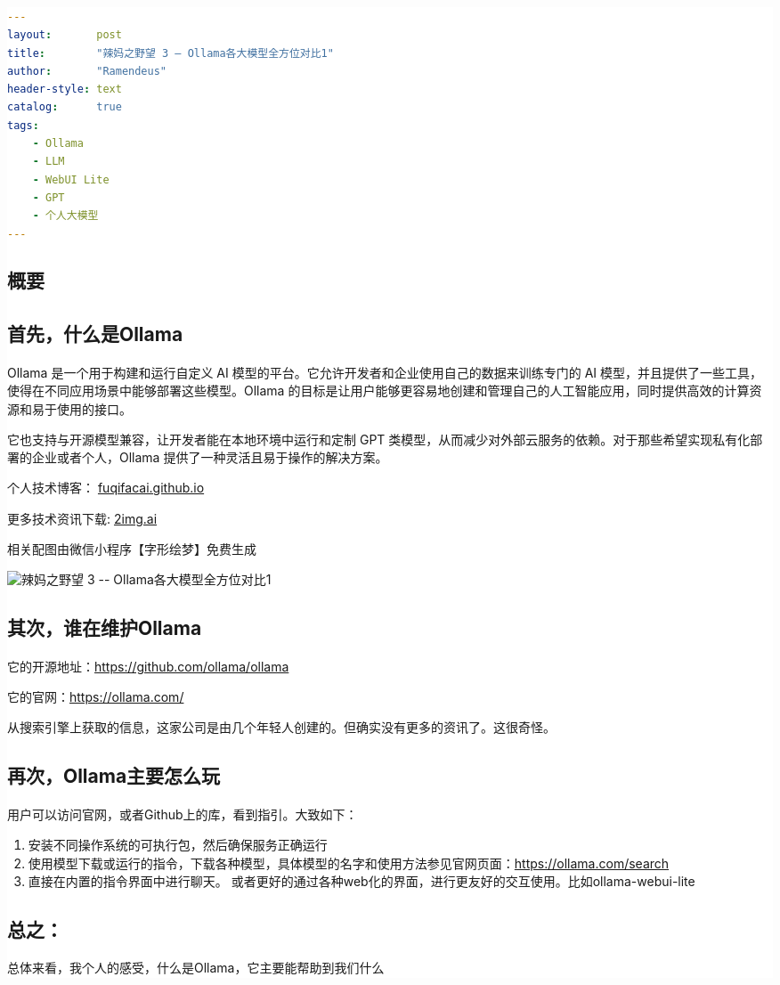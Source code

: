 ```yaml
---
layout:       post
title:        "辣妈之野望 3 — Ollama各大模型全方位对比1"
author:       "Ramendeus"
header-style: text
catalog:      true
tags:
    - Ollama
    - LLM
    - WebUI Lite
    - GPT
    - 个人大模型
---
```


## 概要 

## 首先，什么是Ollama

Ollama 是一个用于构建和运行自定义 AI 模型的平台。它允许开发者和企业使用自己的数据来训练专门的 AI 模型，并且提供了一些工具，使得在不同应用场景中能够部署这些模型。Ollama 的目标是让用户能够更容易地创建和管理自己的人工智能应用，同时提供高效的计算资源和易于使用的接口。

它也支持与开源模型兼容，让开发者能在本地环境中运行和定制 GPT 类模型，从而减少对外部云服务的依赖。对于那些希望实现私有化部署的企业或者个人，Ollama 提供了一种灵活且易于操作的解决方案。

个人技术博客： [fuqifacai.github.io](https://link.juejin.cn/?target=https%3A%2F%2Ffuqifacai.github.io)

更多技术资讯下载: [2img.ai](https://link.juejin.cn/?target=https%3A%2F%2F2img.ai)

相关配图由微信小程序【字形绘梦】免费生成

![辣妈之野望 3 -- Ollama各大模型全方位对比1](https://www.shxcj.com/wp-content/uploads/2025/02/fd8ce661-9702-4cf6-81df-e6036cd0006b.jpg)

## 其次，谁在维护Ollama

它的开源地址：https://github.com/ollama/ollama

它的官网：https://ollama.com/

从搜索引擎上获取的信息，这家公司是由几个年轻人创建的。但确实没有更多的资讯了。这很奇怪。

## 再次，Ollama主要怎么玩

用户可以访问官网，或者Github上的库，看到指引。大致如下：

1.  安装不同操作系统的可执行包，然后确保服务正确运行
2.  使用模型下载或运行的指令，下载各种模型，具体模型的名字和使用方法参见官网页面：https://ollama.com/search
3.  直接在内置的指令界面中进行聊天。 或者更好的通过各种web化的界面，进行更友好的交互使用。比如ollama-webui-lite

## 总之：

总体来看，我个人的感受，什么是Ollama，它主要能帮助到我们什么
